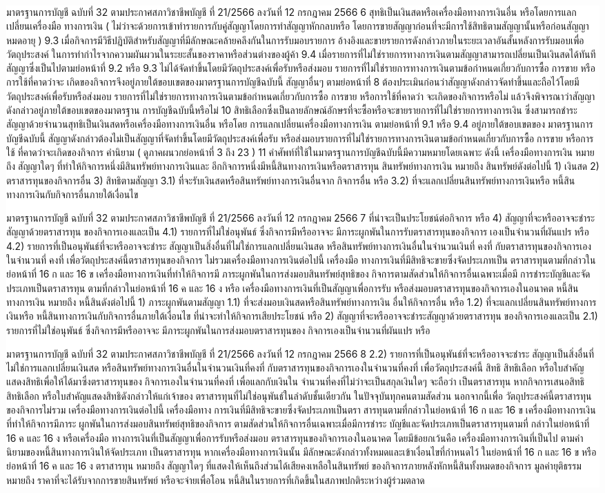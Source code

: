 มาตรฐานการบัญชี ฉบับที่ 32 ตามประกาศสภาวิชาชีพบัญชี ที่ 21/2566 ลงวันที่ 12 กรกฎาคม 2566 6 สุทธิเป็นเงินสดหรือเครื่องมือทางการเงินอื่น หรือโดยการแลกเปลี่ยนเครื่องมือ ทางการเงิน ( ไม่ว่าจะด้วยการเข้าทํารายการกับคู่สัญญาโดยการทําสัญญาหักกลบหรือ โดยการขายสัญญาก่อนที่จะมีการใช้สิทธิตามสัญญานั้นหรือก่อนสัญญาหมดอายุ ) 9.3 เมื่อกิจการมีวิธีปฏิบัติสําหรับสัญญาที่มีลักษณะคล้ายคลึงกันในการรับมอบรายการ อ้างอิงและขายรายการดังกล่าวภายในระยะเวลาอันสั้นหลังการรับมอบเพื่อวัตถุประสงค์ ในการทํากําไรจากความผันผวนในระยะสั้นของราคาหรือส่วนต่างของผู้ค้า 9.4 เมื่อรายการที่ไม่ใช่รายการทางการเงินตามสัญญาสามารถเปลี่ยนเป็นเงินสดได้ทันที สัญญาซึ่งเป็นไปตามย่อหน้าที่ 9.2 หรือ 9.3 ไม่ได้จัดทําขึ้นโดยมีวัตถุประสงค์เพื่อรับหรือส่งมอบ รายการที่ไม่ใช่รายการทางการเงินตามข้อกําหนดเกี่ยวกับการซื้อ การขาย หรือการใช้ที่คาดว่าจะ เกิดของกิจการจึงอยู่ภายใต้ขอบเขตของมาตรฐานการบัญชีฉบับนี้ สัญญาอื่นๆ ตามย่อหน้าที่ 8 ต้องประเมินก่อนว่าสัญญาดังกล่าวจัดทําขึ้นและถือไว้โดยมีวัตถุประสงค์เพื่อรับหรือส่งมอบ รายการที่ไม่ใช่รายการทางการเงินตามข้อกําหนดเกี่ยวกับการซื้อ การขาย หรือการใช้ที่คาดว่า จะเกิดของกิจการหรือไม่ แล้วจึงพิจารณาว่าสัญญาดังกล่าวอยู่ภายใต้ขอบเขตของมาตรฐาน การบัญชีฉบับนี้หรือไม่ 10 สิทธิเลือกซึ่งเป็นลายลักษณ์อักษรที่จะซื้อหรือจะขายรายการที่ไม่ใช่รายการทางการเงิน ซึ่งสามารถชําระสัญญาด้วยจํานวนสุทธิเป็นเงินสดหรือเครื่องมือทางการเงินอื่น หรือโดย การแลกเปลี่ยนเครื่องมือทางการเงิน ตามย่อหน้าที่ 9.1 หรือ 9.4 อยู่ภายใต้ขอบเขตของ มาตรฐานการบัญชีฉบับนี้ สัญญาดังกล่าวต้องไม่เป็นสัญญาที่จัดทําขึ้นโดยมีวัตถุประสงค์เพื่อรับ หรือส่งมอบรายการที่ไม่ใช่รายการทางการเงินตามข้อกําหนดเกี่ยวกับการซื้อ การขาย หรือการใช้ ที่คาดว่าจะเกิดของกิจการ คํานิยาม ( ดูภาคผนวกย่อหน้าที่ 3 ถึง 23 ) 11 คําศัพท์ที่ใช้ในมาตรฐานการบัญชีฉบับนี้มีความหมายโดยเฉพาะ ดังนี้ เครื่องมือทางการเงิน หมายถึง สัญญาใดๆ ที่ทําให้กิจการหนึ่งมีสินทรัพย์ทางการเงินและ อีกกิจการหนี่งมีหนี้สินทางการเงินหรือตราสารทุน สินทรัพย์ทางการเงิน หมายถึง สินทรัพย์ดังต่อไปนี้ 1) เงินสด 2) ตราสารทุนของกิจการอื่น 3) สิทธิตามสัญญา 3.1) ที่จะรับเงินสดหรือสินทรัพย์ทางการเงินอื่นจาก กิจการอื่น หรือ 3.2) ที่จะแลกเปลี่ยนสินทรัพย์ทางการเงินหรือ หนี้สินทางการเงินกับกิจการอื่นภายใต้เงื่อนไข

มาตรฐานการบัญชี ฉบับที่ 32 ตามประกาศสภาวิชาชีพบัญชี ที่ 21/2566 ลงวันที่ 12 กรกฎาคม 2566 7 ที่น่าจะเป็นประโยชน์ต่อกิจการ หรือ 4) สัญญาที่จะหรืออาจจะชําระสัญญาด้วยตราสารทุน ของกิจการเองและเป็น 4.1) รายการที่ไม่ใช่อนุพันธ์ ซึ่งกิจการมีหรืออาจจะ มีภาระผูกพันในการรับตราสารทุนของกิจการ เองเป็นจํานวนที่ผันแปร หรือ 4.2) รายการที่เป็นอนุพันธ์ที่จะหรืออาจจะชําระ สัญญาเป็นสิ่งอื่นที่ไม่ใช่การแลกเปลี่ยนเงินสด หรือสินทรัพย์ทางการเงินอื่นในจํานวนเงินที่ คงที่ กับตราสารทุนของกิจการเองในจํานวนที่ คงที่ เพื่อวัตถุประสงค์นี้ตราสารทุนของกิจการ ไม่รวมเครื่องมือทางการเงินต่อไปนี้ เครื่องมือ ทางการเงินที่มีสิทธิจะขายซึ่งจัดประเภทเป็น ตราสารทุนตามที่กล่าวในย่อหน้าที่ 16 ก และ 16 ข เครื่องมือทางการเงินที่ทําให้กิจการมี ภาระผูกพันในการส่งมอบสินทรัพย์สุทธิของ กิจการตามสัดส่วนให้กิจการอื่นเฉพาะเมื่อมี การชําระบัญชีและจัดประเภทเป็นตราสารทุน ตามที่กล่าวในย่อหน้าที่ 16 ค และ 16 ง หรือ เครื่องมือทางการเงินที่เป็นสัญญาเพื่อการรับ หรือส่งมอบตราสารทุนของกิจการเองในอนาคต หนี้สินทางการเงิน หมายถึง หนี้สินดังต่อไปนี้ 1) ภาระผูกพันตามสัญญา 1.1) ที่จะส่งมอบเงินสดหรือสินทรัพย์ทางการเงิน อื่นให้กิจการอื่น หรือ 1.2) ที่จะแลกเปลี่ยนสินทรัพย์ทางการเงินหรือ หนี้สินทางการเงินกับกิจการอื่นภายใต้เงื่อนไข ที่น่าจะทําให้กิจการเสียประโยชน์ หรือ 2) สัญญาที่จะหรืออาจจะชําระสัญญาด้วยตราสารทุน ของกิจการเองและเป็น 2.1) รายการที่ไม่ใช่อนุพันธ์ ซึ่งกิจการมีหรืออาจจะ มีภาระผูกพันในการส่งมอบตราสารทุนของ กิจการเองเป็นจํานวนที่ผันแปร หรือ

มาตรฐานการบัญชี ฉบับที่ 32 ตามประกาศสภาวิชาชีพบัญชี ที่ 21/2566 ลงวันที่ 12 กรกฎาคม 2566 8 2.2) รายการที่เป็นอนุพันธ์ที่จะหรืออาจจะชําระ สัญญาเป็นสิ่งอื่นที่ไม่ใช่การแลกเปลี่ยนเงินสด หรือสินทรัพย์ทางการเงินอื่นในจํานวนเงินที่คงที่ กับตราสารทุนของกิจการเองในจํานวนที่คงที่ เพื่อวัตถุประสงค์นี้ สิทธิ สิทธิเลือก หรือใบสําคัญ แสดงสิทธิเพื่อให้ได้มาซึ่งตราสารทุนของ กิจการเองในจํานวนที่คงที่ เพื่อแลกกับเงินใน จํานวนที่คงที่ไม่ว่าจะเป็นสกุลเงินใดๆ จะถือว่า เป็นตราสารทุน หากกิจการเสนอสิทธิ สิทธิเลือก หรือใบสําคัญแสดงสิทธิดังกล่าวให้แก่เจ้าของ ตราสารทุนที่ไม่ใช่อนุพันธ์ในลําดับชั้นเดียวกัน ในปัจจุบันทุกคนตามสัดส่วน นอกจากนี้เพื่อ วัตถุประสงค์นี้ตราสารทุนของกิจการไม่รวม เครื่องมือทางการเงินต่อไปนี้ เครื่องมือทาง การเงินที่มีสิทธิจะขายซึ่งจัดประเภทเป็นตรา สารทุนตามที่กล่าวในย่อหน้าที่ 16 ก และ 16 ข เครื่องมือทางการเงินที่ทําให้กิจการมีภาระ ผูกพันในการส่งมอบสินทรัพย์สุทธิของกิจการ ตามสัดส่วนให้กิจการอื่นเฉพาะเมื่อมีการชําระ บัญชีและจัดประเภทเป็นตราสารทุนตามที่ กล่าวในย่อหน้าที่ 16 ค และ 16 ง หรือเครื่องมือ ทางการเงินที่เป็นสัญญาเพื่อการรับหรือส่งมอบ ตราสารทุนของกิจการเองในอนาคต โดยมีข้อยกเว้นคือ เครื่องมือทางการเงินที่เป็นไป ตามคํานิยามของหนี้สินทางการเงินให้จัดประเภท เป็นตราสารทุน หากเครื่องมือทางการเงินนั้น มีลักษณะดังกล่าวทั้งหมดและเข้าเงื่อนไขที่กําหนดไว้ ในย่อหน้าที่ 16 ก และ 16 ข หรือ ย่อหน้าที่ 16 ค และ 16 ง ตราสารทุน หมายถึง สัญญาใดๆ ที่แสดงให้เห็นถึงส่วนได้เสียคงเหลือในสินทรัพย์ ของกิจการภายหลังหักหนี้สินทั้งหมดของกิจการ มูลค่ายุติธรรม หมายถึง ราคาที่จะได้รับจากการขายสินทรัพย์ หรือจะจ่ายเพื่อโอน หนี้สินในรายการที่เกิดขึ้นในสภาพปกติระหว่างผู้ร่วมตลาด
